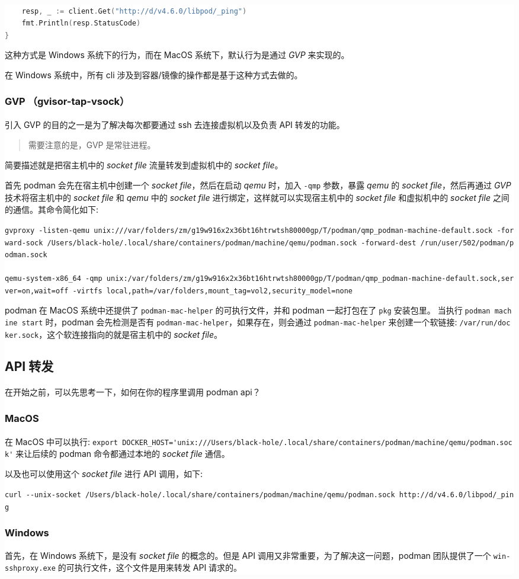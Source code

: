 ```go
	resp, _ := client.Get("http://d/v4.6.0/libpod/_ping")
	fmt.Println(resp.StatusCode)
}
```

这种方式是 Windows 系统下的行为，而在 MacOS 系统下，默认行为是通过 *GVP* 来实现的。

在 Windows 系统中，所有 cli 涉及到容器/镜像的操作都是基于这种方式去做的。

### GVP （gvisor-tap-vsock）

引入 GVP 的目的之一是为了解决每次都要通过 ssh 去连接虚拟机以及负责 API 转发的功能。

> 需要注意的是，GVP 是常驻进程。

简要描述就是把宿主机中的 *socket file* 流量转发到虚拟机中的 *socket file*。

首先 podman 会先在宿主机中创建一个 *socket file*，然后在启动 *qemu* 时，加入 `-qmp` 参数，暴露 *qemu* 的 *socket file*，然后再通过 *GVP* 技术将宿主机中的 *socket file* 和 *qemu* 中的 *socket file* 进行绑定，这样就可以实现宿主机中的 *socket file* 和虚拟机中的 *socket file* 之间的通信。其命令简化如下:

```shell
gvproxy -listen-qemu unix:///var/folders/zm/g19w916x2x36bt16htrwtsh80000gp/T/podman/qmp_podman-machine-default.sock -forward-sock /Users/black-hole/.local/share/containers/podman/machine/qemu/podman.sock -forward-dest /run/user/502/podman/podman.sock

qemu-system-x86_64 -qmp unix:/var/folders/zm/g19w916x2x36bt16htrwtsh80000gp/T/podman/qmp_podman-machine-default.sock,server=on,wait=off -virtfs local,path=/var/folders,mount_tag=vol2,security_model=none
```

podman 在 MacOS 系统中还提供了 `podman-mac-helper` 的可执行文件，并和 podman 一起打包在了 `pkg` 安装包里。
当执行 `podman machine start` 时，podman 会先检测是否有 `podman-mac-helper`，如果存在，则会通过 `podman-mac-helper` 来创建一个软链接: `/var/run/docker.sock`，这个软连接指向的就是宿主机中的 *socket file*。

## API 转发

在开始之前，可以先思考一下，如何在你的程序里调用 podman api？

### MacOS

在 MacOS 中可以执行: `export DOCKER_HOST='unix:///Users/black-hole/.local/share/containers/podman/machine/qemu/podman.sock'` 来让后续的 podman 命令都通过本地的 *socket file* 通信。

以及也可以使用这个 *socket file* 进行 API 调用，如下:

```shell
curl --unix-socket /Users/black-hole/.local/share/containers/podman/machine/qemu/podman.sock http://d/v4.6.0/libpod/_ping
```

### Windows

首先，在 Windows 系统下，是没有 *socket file* 的概念的。但是 API 调用又非常重要，为了解决这一问题，podman 团队提供了一个 `win-sshproxy.exe` 的可执行文件，这个文件是用来转发 API 请求的。
